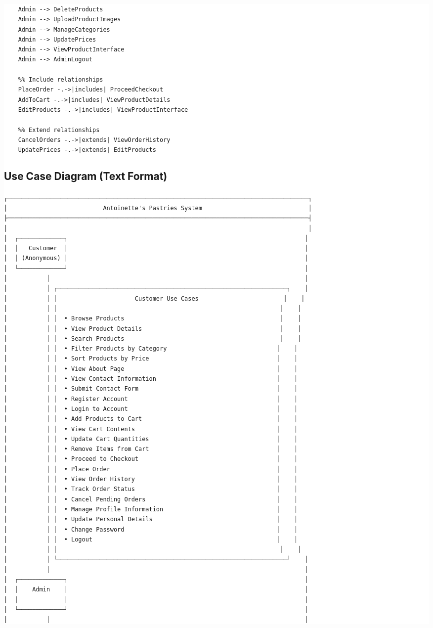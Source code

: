```mermaid
    Admin --> DeleteProducts
    Admin --> UploadProductImages
    Admin --> ManageCategories
    Admin --> UpdatePrices
    Admin --> ViewProductInterface
    Admin --> AdminLogout
    
    %% Include relationships
    PlaceOrder -.->|includes| ProceedCheckout
    AddToCart -.->|includes| ViewProductDetails
    EditProducts -.->|includes| ViewProductInterface
    
    %% Extend relationships
    CancelOrders -.->|extends| ViewOrderHistory
    UpdatePrices -.->|extends| EditProducts
```

## Use Case Diagram (Text Format)

```
┌─────────────────────────────────────────────────────────────────────────────────────┐
│                           Antoinette's Pastries System                              │
├─────────────────────────────────────────────────────────────────────────────────────┤
│                                                                                     │
│  ┌─────────────┐                                                                   │
│  │   Customer  │                                                                   │
│  │ (Anonymous) │                                                                   │
│  └─────────────┘                                                                   │
│           │                                                                        │
│           │ ┌─────────────────────────────────────────────────────────────────┐    │
│           │ │                      Customer Use Cases                        │    │
│           │ │                                                               │    │
│           │ │  • Browse Products                                            │    │
│           │ │  • View Product Details                                       │    │
│           │ │  • Search Products                                            │    │
│           │ │  • Filter Products by Category                               │    │
│           │ │  • Sort Products by Price                                    │    │
│           │ │  • View About Page                                           │    │
│           │ │  • View Contact Information                                  │    │
│           │ │  • Submit Contact Form                                       │    │
│           │ │  • Register Account                                          │    │
│           │ │  • Login to Account                                          │    │
│           │ │  • Add Products to Cart                                      │    │
│           │ │  • View Cart Contents                                        │    │
│           │ │  • Update Cart Quantities                                    │    │
│           │ │  • Remove Items from Cart                                    │    │
│           │ │  • Proceed to Checkout                                       │    │
│           │ │  • Place Order                                               │    │
│           │ │  • View Order History                                        │    │
│           │ │  • Track Order Status                                        │    │
│           │ │  • Cancel Pending Orders                                     │    │
│           │ │  • Manage Profile Information                                │    │
│           │ │  • Update Personal Details                                   │    │
│           │ │  • Change Password                                           │    │
│           │ │  • Logout                                                    │    │
│           │ │                                                               │    │
│           │ └─────────────────────────────────────────────────────────────────┘    │
│           │                                                                        │
│  ┌─────────────┐                                                                   │
│  │    Admin    │                                                                   │
│  │             │                                                                   │
│  └─────────────┘                                                                   │
│           │                                                                        │
```